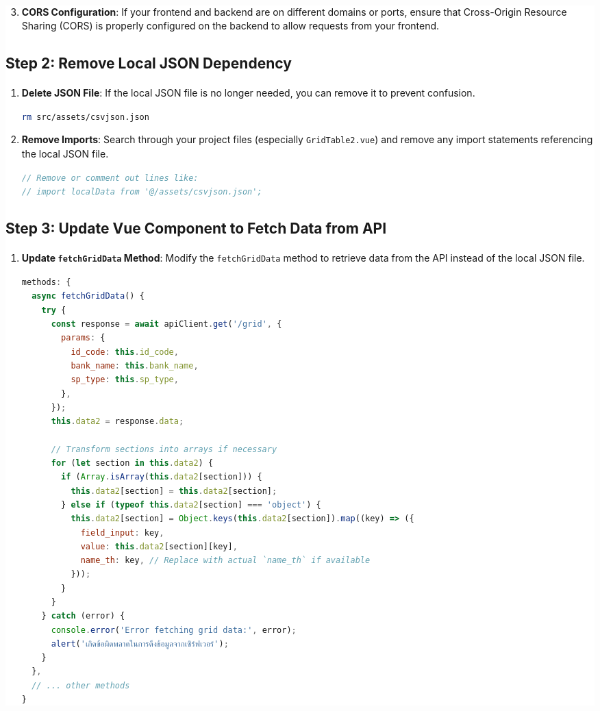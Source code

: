 3. **CORS Configuration**: If your frontend and backend are on different domains or ports, ensure that Cross-Origin Resource Sharing (CORS) is properly configured on the backend to allow requests from your frontend.

## Step 2: Remove Local JSON Dependency

1. **Delete JSON File**: If the local JSON file is no longer needed, you can remove it to prevent confusion.
   ```bash
   rm src/assets/csvjson.json
   ```

2. **Remove Imports**: Search through your project files (especially `GridTable2.vue`) and remove any import statements referencing the local JSON file.
   ```javascript
   // Remove or comment out lines like:
   // import localData from '@/assets/csvjson.json';
   ```

## Step 3: Update Vue Component to Fetch Data from API

1. **Update `fetchGridData` Method**: Modify the `fetchGridData` method to retrieve data from the API instead of the local JSON file.
   
   ```javascript
   methods: {
     async fetchGridData() {
       try {
         const response = await apiClient.get('/grid', {
           params: {
             id_code: this.id_code,
             bank_name: this.bank_name,
             sp_type: this.sp_type,
           },
         });
         this.data2 = response.data;

         // Transform sections into arrays if necessary
         for (let section in this.data2) {
           if (Array.isArray(this.data2[section])) {
             this.data2[section] = this.data2[section];
           } else if (typeof this.data2[section] === 'object') {
             this.data2[section] = Object.keys(this.data2[section]).map((key) => ({
               field_input: key,
               value: this.data2[section][key],
               name_th: key, // Replace with actual `name_th` if available
             }));
           }
         }
       } catch (error) {
         console.error('Error fetching grid data:', error);
         alert('เกิดข้อผิดพลาดในการดึงข้อมูลจากเซิร์ฟเวอร์');
       }
     },
     // ... other methods
   }
   ```
